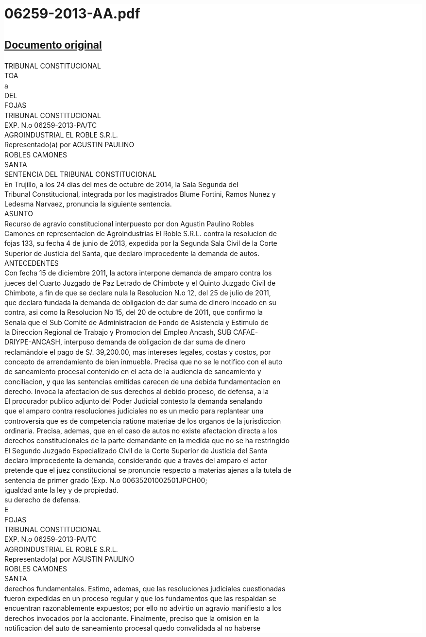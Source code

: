 
06259-2013-AA.pdf
=================
  
[Documento original](https://tc.gob.pe/jurisprudencia/2015/06259-2013-AA.pdf)  
---  
TRIBUNAL CONSTITUCIONAL  
TOA  
a  
DEL  
FOJAS  
TRIBUNAL CONSTITUCIONAL  
EXP. N.o 06259-2013-PA/TC  
AGROINDUSTRIAL EL ROBLE S.R.L.  
Representado(a) por AGUSTIN PAULINO  
ROBLES CAMONES  
SANTA  
SENTENCIA DEL TRIBUNAL CONSTITUCIONAL  
En Trujillo, a los 24 dias del mes de octubre de 2014, la Sala Segunda del  
Tribunal Constitucional, integrada por los magistrados Blume Fortini, Ramos Nunez y  
Ledesma Narvaez, pronuncia la siguiente sentencia.  
ASUNTO  
Recurso de agravio constitucional interpuesto por don Agustin Paulino Robles  
Camones en representacion de Agroindustrias El Roble S.R.L. contra la resolucion de  
fojas 133, su fecha 4 de junio de 2013, expedida por la Segunda Sala Civil de la Corte  
Superior de Justicia del Santa, que declaro improcedente la demanda de autos.  
ANTECEDENTES  
Con fecha 15 de diciembre 2011, la actora interpone demanda de amparo contra los  
jueces del Cuarto Juzgado de Paz Letrado de Chimbote y el Quinto Juzgado Civil de  
Chimbote, a fin de que se declare nula la Resolucion N.o 12, del 25 de julio de 2011,  
que declaro fundada la demanda de obligacion de dar suma de dinero incoado en su  
contra, asi como la Resolucion No 15, del 20 de octubre de 2011, que confirmo la  
Senala que el Sub Comité de Administracion de Fondo de Asistencia y Estimulo de  
la Direccion Regional de Trabajo y Promocion del Empleo Ancash, SUB CAFAE-  
DRIYPE-ANCASH, interpuso demanda de obligacion de dar suma de dinero  
reclamândole el pago de S/. 39,200.00, mas intereses legales, costas y costos, por  
concepto de arrendamiento de bien inmueble. Precisa que no se le notifico con el auto  
de saneamiento procesal contenido en el acta de la audiencia de saneamiento y  
conciliacion, y que las sentencias emitidas carecen de una debida fundamentacion en  
derecho. Invoca la afectacion de sus derechos al debido proceso, de defensa, a la  
El procurador publico adjunto del Poder Judicial contesto la demanda senalando  
que el amparo contra resoluciones judiciales no es un medio para replantear una  
controversia que es de competencia ratione materiae de los organos de la jurisdiccion  
ordinaria. Precisa, ademas, que en el caso de autos no existe afectacion directa a los  
derechos constitucionales de la parte demandante en la medida que no se ha restringido  
El Segundo Juzgado Especializado Civil de la Corte Superior de Justicia del Santa  
declaro improcedente la demanda, considerando que a través del amparo el actor  
pretende que el juez constitucional se pronuncie respecto a materias ajenas a la tutela de  
sentencia de primer grado (Exp. N.o 00635201002501JPCH00;  
igualdad ante la ley y de propiedad.  
su derecho de defensa.  
E  
FOJAS  
TRIBUNAL CONSTITUCIONAL  
EXP. N.o 06259-2013-PA/TC  
AGROINDUSTRIAL EL ROBLE S.R.L.  
Representado(a) por AGUSTIN PAULINO  
ROBLES CAMONES  
SANTA  
derechos fundamentales. Estimo, ademas, que las resoluciones judiciales cuestionadas  
fueron expedidas en un proceso regular y que los fundamentos que las respaldan se  
encuentran razonablemente expuestos; por ello no advirtio un agravio manifiesto a los  
derechos invocados por la accionante. Finalmente, preciso que la omision en la  
notificacion del auto de saneamiento procesal quedo convalidada al no haberse  